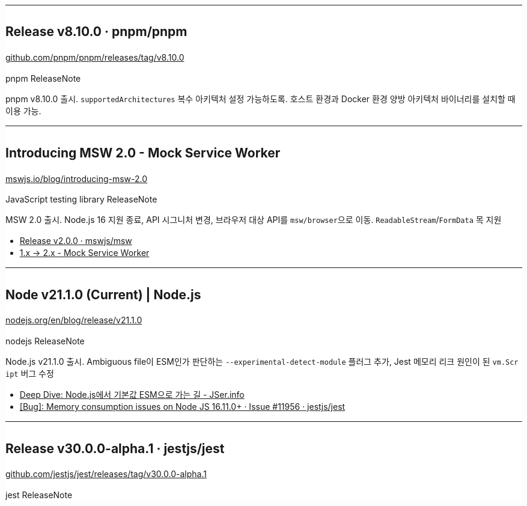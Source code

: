 
----

## Release v8.10.0 · pnpm/pnpm
[github.com/pnpm/pnpm/releases/tag/v8.10.0](https://github.com/pnpm/pnpm/releases/tag/v8.10.0 "Release v8.10.0 · pnpm/pnpm")
<p class="jser-tags jser-tag-icon"><span class="jser-tag">pnpm</span> <span class="jser-tag">ReleaseNote</span></p>

pnpm v8.10.0 출시.
`supportedArchitectures` 복수 아키텍처 설정 가능하도록.
호스트 환경과 Docker 환경 양방 아키텍처 바이너리를 설치할 때 이용 가능.


----

## Introducing MSW 2.0 - Mock Service Worker
[mswjs.io/blog/introducing-msw-2.0](https://mswjs.io/blog/introducing-msw-2.0 "Introducing MSW 2.0 - Mock Service Worker")
<p class="jser-tags jser-tag-icon"><span class="jser-tag">JavaScript</span> <span class="jser-tag">testing</span> <span class="jser-tag">library</span> <span class="jser-tag">ReleaseNote</span></p>

MSW 2.0 출시.
Node.js 16 지원 종료, API 시그니처 변경, 브라우저 대상 API를 `msw/browser`으로 이동.
`ReadableStream`/`FormData` 목 지원

- [Release v2.0.0 · mswjs/msw](https://github.com/mswjs/msw/releases/tag/v2.0.0 "Release v2.0.0 · mswjs/msw")
- [1.x → 2.x - Mock Service Worker](https://mswjs.io/docs/migrations/1.x-to-2.x "1.x → 2.x - Mock Service Worker")

----

## Node v21.1.0 (Current) | Node.js
[nodejs.org/en/blog/release/v21.1.0](https://nodejs.org/en/blog/release/v21.1.0 "Node v21.1.0 (Current) | Node.js")
<p class="jser-tags jser-tag-icon"><span class="jser-tag">nodejs</span> <span class="jser-tag">ReleaseNote</span></p>

Node.js v21.1.0 출시.
Ambiguous file이 ESM인가 판단하는 `--experimental-detect-module` 플러그 추가, Jest 메모리 리크 원인이 된 `vm.Script` 버그 수정

- [Deep Dive: Node.js에서 기본값 ESM으로 가는 길 - JSer.info](https://jser.info/ko/2023/10/18/node.js-roadmap-esm-by-default/ "Deep Dive: Node.js에서 기본값 ESM으로 가는 길 - JSer.info")
- [\[Bug\]: Memory consumption issues on Node JS 16.11.0+ · Issue #11956 · jestjs/jest](https://github.com/jestjs/jest/issues/11956 "\[Bug\]: Memory consumption issues on Node JS 16.11.0+ · Issue #11956 · jestjs/jest")

----

## Release v30.0.0-alpha.1 · jestjs/jest
[github.com/jestjs/jest/releases/tag/v30.0.0-alpha.1](https://github.com/jestjs/jest/releases/tag/v30.0.0-alpha.1 "Release v30.0.0-alpha.1 · jestjs/jest")
<p class="jser-tags jser-tag-icon"><span class="jser-tag">jest</span> <span class="jser-tag">ReleaseNote</span></p>
